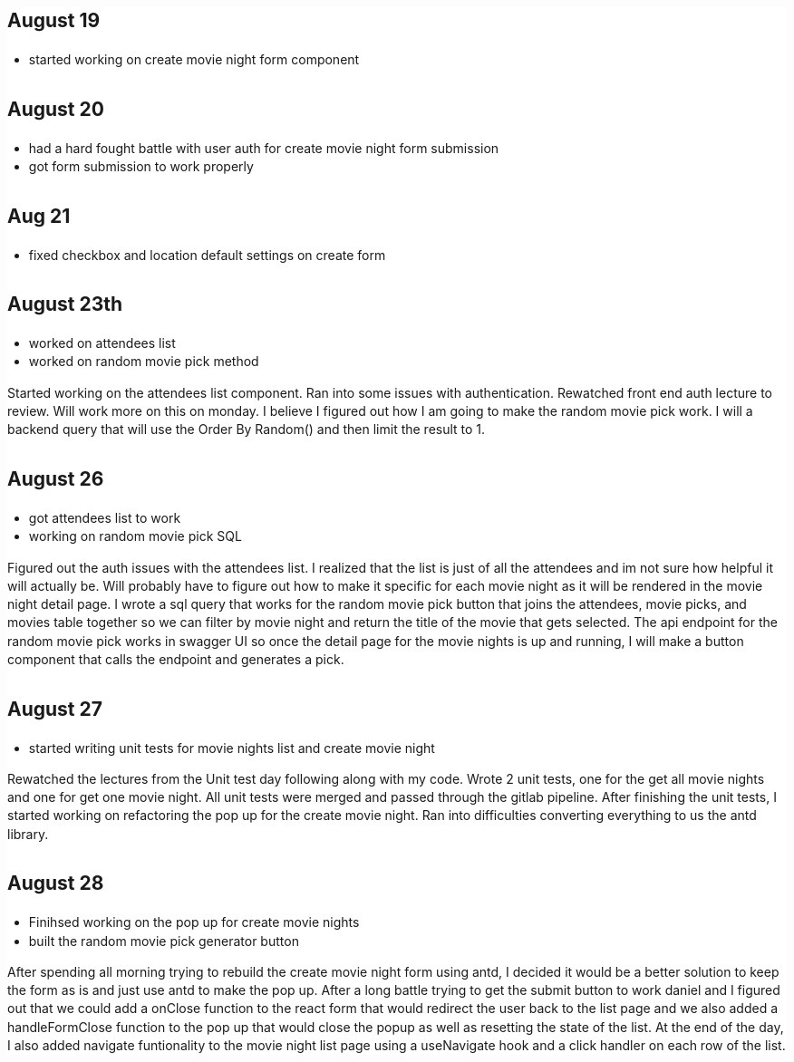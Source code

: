 ## August 19
* started working on create movie night form component

## August 20
* had a hard fought battle with user auth for create movie night form submission
* got form submission to work properly

## Aug 21
* fixed checkbox and location default settings on create form

## August 23th
* worked on attendees list
* worked on random movie pick method

Started working on the attendees list component. Ran into some issues with authentication. Rewatched front end auth lecture to review. Will work more on this on monday.
I believe I figured out how I am going to make the random movie pick work. I will a backend query that will use the Order By Random() and then limit the result to 1.

## August 26
* got attendees list to work
* working on random movie pick SQL

Figured out the auth issues with the attendees list. I realized that the list is just of all the attendees and im not sure how helpful it will actually be. Will probably have to figure out how to make it specific for each movie night as it will be rendered in the movie night detail page.
I wrote a sql query that works for the random movie pick button that joins the attendees, movie picks, and movies table together so we can filter by movie night and return the title of the movie that gets selected.
The api endpoint for the random movie pick works in swagger UI so once the detail page for the movie nights is up and running, I will make a button component that calls the endpoint and generates a pick.


## August 27
* started writing unit tests for movie nights list and create movie night

Rewatched the lectures from the Unit test day following along with my code. Wrote 2 unit tests, one for the get all movie nights and one for get one movie night. All unit tests were merged and passed through the gitlab pipeline. After finishing the unit tests, I started working on refactoring the pop up for the create movie night. Ran into difficulties converting everything to us the antd library.

## August 28
* Finihsed working on the pop up for create movie nights
* built the random movie pick generator button

After spending all morning trying to rebuild the create movie night form using antd, I decided it would be a better solution to keep the form as is and just use antd to make the pop up. After a long battle trying to get the submit button to work daniel and I figured out that we could add a onClose function to the react form that would redirect the user back to the list page and we also added a handleFormClose function to the pop up that would close the popup as well as resetting the state of the list.
At the end of the day, I also added navigate funtionality to the movie night list page using a useNavigate hook and a click handler on each row of the list.